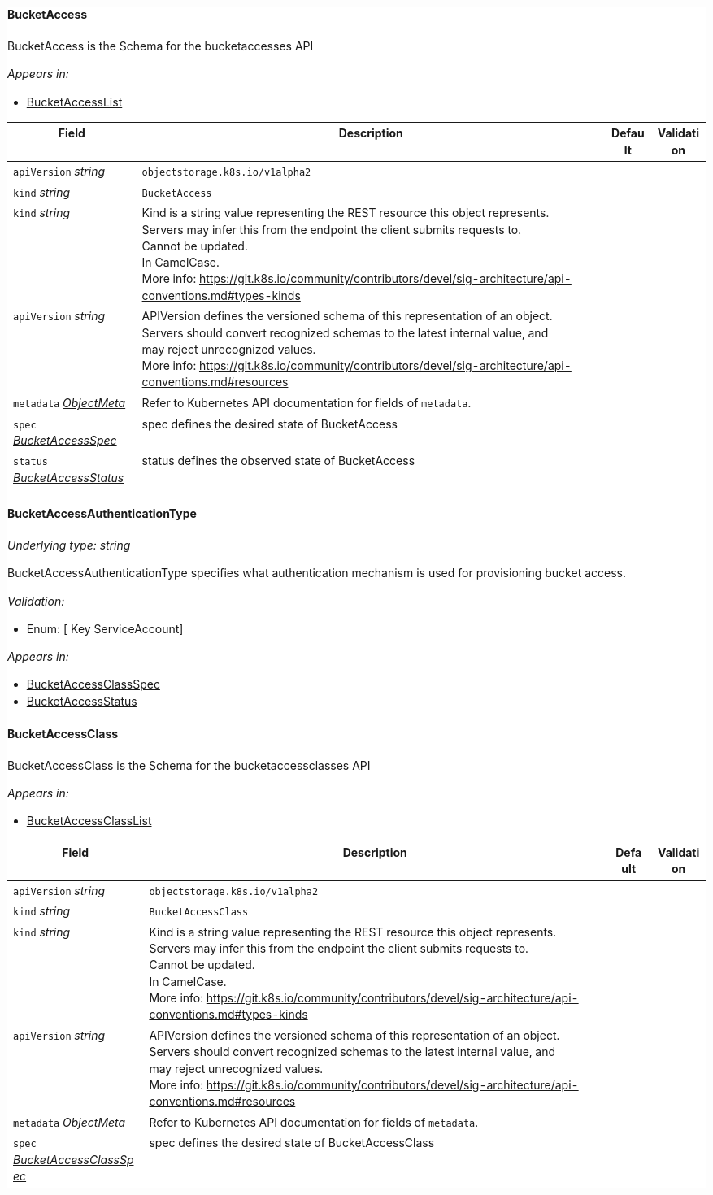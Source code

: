 
#### BucketAccess



BucketAccess is the Schema for the bucketaccesses API



_Appears in:_
- [BucketAccessList](#bucketaccesslist)

| Field | Description | Default | Validation |
| --- | --- | --- | --- |
| `apiVersion` _string_ | `objectstorage.k8s.io/v1alpha2` | | |
| `kind` _string_ | `BucketAccess` | | |
| `kind` _string_ | Kind is a string value representing the REST resource this object represents.<br />Servers may infer this from the endpoint the client submits requests to.<br />Cannot be updated.<br />In CamelCase.<br />More info: https://git.k8s.io/community/contributors/devel/sig-architecture/api-conventions.md#types-kinds |  |  |
| `apiVersion` _string_ | APIVersion defines the versioned schema of this representation of an object.<br />Servers should convert recognized schemas to the latest internal value, and<br />may reject unrecognized values.<br />More info: https://git.k8s.io/community/contributors/devel/sig-architecture/api-conventions.md#resources |  |  |
| `metadata` _[ObjectMeta](https://kubernetes.io/docs/reference/generated/kubernetes-api/v1.34/#objectmeta-v1-meta)_ | Refer to Kubernetes API documentation for fields of `metadata`. |  |  |
| `spec` _[BucketAccessSpec](#bucketaccessspec)_ | spec defines the desired state of BucketAccess |  |  |
| `status` _[BucketAccessStatus](#bucketaccessstatus)_ | status defines the observed state of BucketAccess |  |  |


#### BucketAccessAuthenticationType

_Underlying type:_ _string_

BucketAccessAuthenticationType specifies what authentication mechanism is used for provisioning
bucket access.

_Validation:_
- Enum: [ Key ServiceAccount]

_Appears in:_
- [BucketAccessClassSpec](#bucketaccessclassspec)
- [BucketAccessStatus](#bucketaccessstatus)



#### BucketAccessClass



BucketAccessClass is the Schema for the bucketaccessclasses API



_Appears in:_
- [BucketAccessClassList](#bucketaccessclasslist)

| Field | Description | Default | Validation |
| --- | --- | --- | --- |
| `apiVersion` _string_ | `objectstorage.k8s.io/v1alpha2` | | |
| `kind` _string_ | `BucketAccessClass` | | |
| `kind` _string_ | Kind is a string value representing the REST resource this object represents.<br />Servers may infer this from the endpoint the client submits requests to.<br />Cannot be updated.<br />In CamelCase.<br />More info: https://git.k8s.io/community/contributors/devel/sig-architecture/api-conventions.md#types-kinds |  |  |
| `apiVersion` _string_ | APIVersion defines the versioned schema of this representation of an object.<br />Servers should convert recognized schemas to the latest internal value, and<br />may reject unrecognized values.<br />More info: https://git.k8s.io/community/contributors/devel/sig-architecture/api-conventions.md#resources |  |  |
| `metadata` _[ObjectMeta](https://kubernetes.io/docs/reference/generated/kubernetes-api/v1.34/#objectmeta-v1-meta)_ | Refer to Kubernetes API documentation for fields of `metadata`. |  |  |
| `spec` _[BucketAccessClassSpec](#bucketaccessclassspec)_ | spec defines the desired state of BucketAccessClass |  |  |
